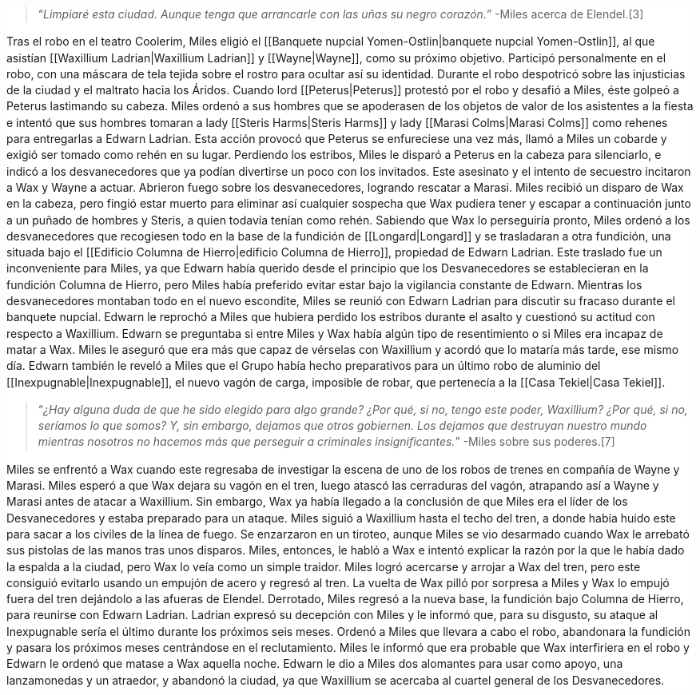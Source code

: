 >“*Limpiaré esta ciudad. Aunque tenga que arrancarle con las uñas su negro corazón.*”
\-Miles acerca de Elendel.[3]

Tras el robo en el teatro Coolerim, Miles eligió el [[Banquete nupcial Yomen-Ostlin\|banquete nupcial Yomen-Ostlin]], al que asistían [[Waxillium Ladrian\|Waxillium Ladrian]] y [[Wayne\|Wayne]], como su próximo objetivo. Participó personalmente en el robo, con una máscara de tela tejida sobre el rostro para ocultar así su identidad. Durante el robo despotricó sobre las injusticias de la ciudad y el maltrato hacia los Áridos. Cuando lord [[Peterus\|Peterus]] protestó por el robo y desafió a Miles, éste golpeó a Peterus lastimando su cabeza. Miles ordenó a sus hombres que se apoderasen de los objetos de valor de los asistentes a la fiesta e intentó que sus hombres tomaran a lady [[Steris Harms\|Steris Harms]] y lady [[Marasi Colms\|Marasi Colms]] como rehenes para entregarlas a Edwarn Ladrian. Esta acción provocó que Peterus se enfureciese una vez más, llamó a Miles un cobarde y exigió ser tomado como rehén en su lugar. Perdiendo los estribos, Miles le disparó a Peterus en la cabeza para silenciarlo, e indicó a los desvanecedores que ya podían divertirse un poco con los invitados.
Este asesinato y el intento de secuestro incitaron a Wax y Wayne a actuar. Abrieron fuego sobre los desvanecedores, logrando rescatar a Marasi. Miles recibió un disparo de Wax en la cabeza, pero fingió estar muerto para eliminar así cualquier sospecha que Wax pudiera tener y escapar a continuación junto a un puñado de hombres y Steris, a quien todavía tenían como rehén. Sabiendo que Wax lo perseguiría pronto, Miles ordenó a los desvanecedores que recogiesen todo en la base de la fundición de [[Longard\|Longard]] y se trasladaran a otra fundición, una situada bajo el [[Edificio Columna de Hierro\|edificio Columna de Hierro]], propiedad de Edwarn Ladrian. Este traslado fue un inconveniente para Miles, ya que Edwarn había querido desde el principio que los Desvanecedores se establecieran en la fundición Columna de Hierro, pero Miles había preferido evitar estar bajo la vigilancia constante de Edwarn.
Mientras los desvanecedores montaban todo en el nuevo escondite, Miles se reunió con Edwarn Ladrian para discutir su fracaso durante el banquete nupcial. Edwarn le reprochó a Miles que hubiera perdido los estribos durante el asalto y cuestionó su actitud con respecto a Waxillium. Edwarn se preguntaba si entre Miles y Wax había algún tipo de resentimiento o si Miles era incapaz de matar a Wax. Miles le aseguró que era más que capaz de vérselas con Waxillium y acordó que lo mataría más tarde, ese mismo día. Edwarn también le reveló a Miles que el Grupo había hecho preparativos para un último robo de aluminio del [[Inexpugnable\|Inexpugnable]], el nuevo vagón de carga, imposible de robar, que pertenecía a la [[Casa Tekiel\|Casa Tekiel]].

>“*¿Hay alguna duda de que he sido elegido para algo grande? ¿Por qué, si no, tengo este poder, Waxillium? ¿Por qué, si no, seríamos lo que somos? Y, sin embargo, dejamos que otros gobiernen. Los dejamos que destruyan nuestro mundo mientras nosotros no hacemos más que perseguir a criminales insignificantes.*”
\-Miles sobre sus poderes.[7]

Miles se enfrentó a Wax cuando este regresaba de investigar la escena de uno de los robos de trenes en compañía de Wayne y Marasi. Miles esperó a que Wax dejara su vagón en el tren, luego atascó las cerraduras del vagón, atrapando así a Wayne y Marasi antes de atacar a Waxillium. Sin embargo, Wax ya había llegado a la conclusión de que Miles era el líder de los Desvanecedores y estaba preparado para un ataque. Miles siguió a Waxillium hasta el techo del tren, a donde había huido este para sacar a los civiles de la línea de fuego. Se enzarzaron en un tiroteo, aunque Miles se vio desarmado cuando Wax le arrebató sus pistolas de las manos tras unos disparos. Miles, entonces, le habló a Wax e intentó explicar la razón por la que le había dado la espalda a la ciudad, pero Wax lo veía como un simple traidor. Miles logró acercarse y arrojar a Wax del tren, pero este consiguió evitarlo usando un empujón de acero y regresó al tren. La vuelta de Wax pilló por sorpresa a Miles y Wax lo empujó fuera del tren dejándolo a las afueras de Elendel.
Derrotado, Miles regresó a la nueva base, la fundición bajo Columna de Hierro, para reunirse con Edwarn Ladrian. Ladrian expresó su decepción con Miles y le informó que, para su disgusto, su ataque al Inexpugnable sería el último durante los próximos seis meses. Ordenó a Miles que llevara a cabo el robo, abandonara la fundición y pasara los próximos meses centrándose en el reclutamiento. Miles le informó que era probable que Wax interfiriera en el robo y Edwarn le ordenó que matase a Wax aquella noche. Edwarn le dio a Miles dos alomantes para usar como apoyo, una lanzamonedas y un atraedor, y abandonó la ciudad, ya que Waxillium se acercaba al cuartel general de los Desvanecedores.
